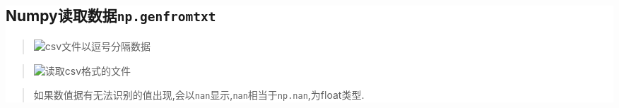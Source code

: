 ## Numpy读取数据`np.genfromtxt`
> ![csv文件以逗号分隔数据](http://upload-images.jianshu.io/upload_images/3203841-b4c47c46e94f472a.png?imageMogr2/auto-orient/strip%7CimageView2/2/w/1240)

> ![读取csv格式的文件](http://upload-images.jianshu.io/upload_images/3203841-686307a57dc6211b.png?imageMogr2/auto-orient/strip%7CimageView2/2/w/1240)

> 如果数值据有无法识别的值出现,会以`nan`显示,`nan`相当于`np.nan`,为float类型.


























